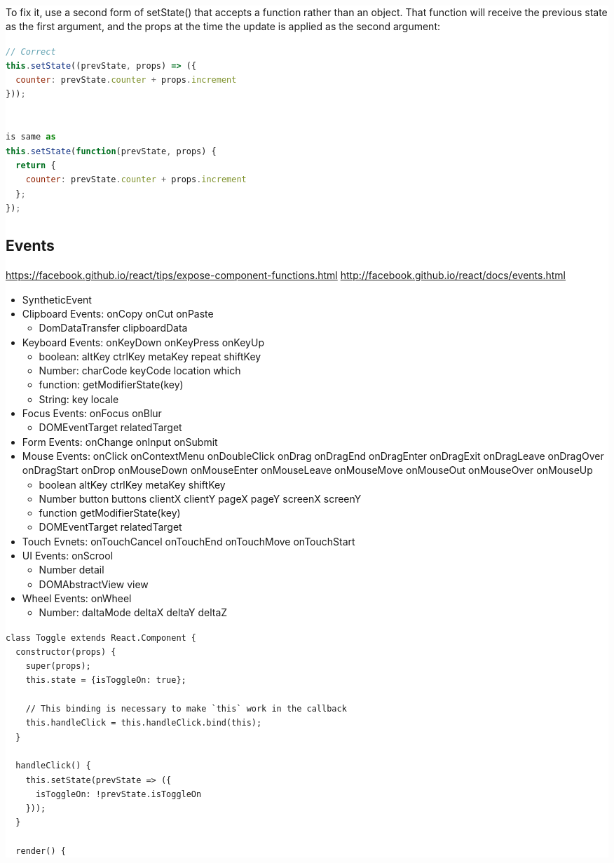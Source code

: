 To fix it, use a second form of setState() that accepts a function rather than an object. That function will receive the previous state as the first argument, and the props at the time the update is applied as the second argument:
```jsx
// Correct
this.setState((prevState, props) => ({
  counter: prevState.counter + props.increment
}));


is same as
this.setState(function(prevState, props) {
  return {
    counter: prevState.counter + props.increment
  };
});
```

## Events
https://facebook.github.io/react/tips/expose-component-functions.html
http://facebook.github.io/react/docs/events.html
* SyntheticEvent
* Clipboard Events: onCopy onCut onPaste
	- DomDataTransfer clipboardData
* Keyboard Events:  onKeyDown onKeyPress onKeyUp
	- boolean:  altKey ctrlKey metaKey repeat shiftKey
	- Number:   charCode keyCode location which
	- function: getModifierState(key)
	- String:   key locale
* Focus Events: onFocus onBlur
	- DOMEventTarget relatedTarget
* Form Events: onChange onInput onSubmit
* Mouse Events:
	onClick onContextMenu onDoubleClick onDrag onDragEnd onDragEnter onDragExit
	onDragLeave onDragOver onDragStart onDrop onMouseDown onMouseEnter onMouseLeave
	onMouseMove onMouseOut onMouseOver onMouseUp
	- boolean altKey ctrlKey metaKey shiftKey
	- Number button buttons clientX clientY pageX pageY screenX screenY
	- function getModifierState(key)
	- DOMEventTarget relatedTarget
* Touch Evnets: onTouchCancel onTouchEnd onTouchMove onTouchStart
* UI Events: onScrool
	- Number detail
	- DOMAbstractView view
* Wheel Events: onWheel
	- Number: daltaMode deltaX deltaY deltaZ
	
```
class Toggle extends React.Component {
  constructor(props) {
    super(props);
    this.state = {isToggleOn: true};

    // This binding is necessary to make `this` work in the callback
    this.handleClick = this.handleClick.bind(this);
  }

  handleClick() {
    this.setState(prevState => ({
      isToggleOn: !prevState.isToggleOn
    }));
  }

  render() {
```